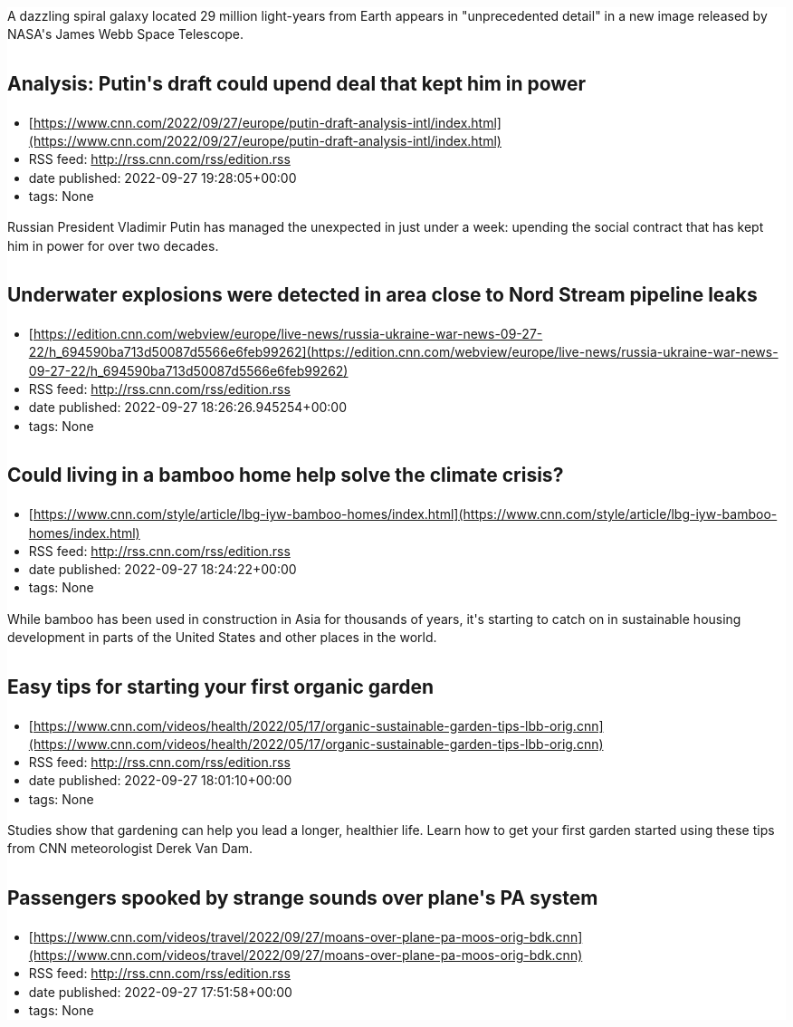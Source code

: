 A dazzling spiral galaxy located 29 million light-years from Earth appears in "unprecedented detail" in a new image released by NASA's James Webb Space Telescope.

## Analysis: Putin's draft could upend deal that kept him in power
 - [https://www.cnn.com/2022/09/27/europe/putin-draft-analysis-intl/index.html](https://www.cnn.com/2022/09/27/europe/putin-draft-analysis-intl/index.html)
 - RSS feed: http://rss.cnn.com/rss/edition.rss
 - date published: 2022-09-27 19:28:05+00:00
 - tags: None

Russian President Vladimir Putin has managed the unexpected in just under a week: upending the social contract that has kept him in power for over two decades.

## Underwater explosions were detected in area close to Nord Stream pipeline leaks
 - [https://edition.cnn.com/webview/europe/live-news/russia-ukraine-war-news-09-27-22/h_694590ba713d50087d5566e6feb99262](https://edition.cnn.com/webview/europe/live-news/russia-ukraine-war-news-09-27-22/h_694590ba713d50087d5566e6feb99262)
 - RSS feed: http://rss.cnn.com/rss/edition.rss
 - date published: 2022-09-27 18:26:26.945254+00:00
 - tags: None



## Could living in a bamboo home help solve the climate crisis?
 - [https://www.cnn.com/style/article/lbg-iyw-bamboo-homes/index.html](https://www.cnn.com/style/article/lbg-iyw-bamboo-homes/index.html)
 - RSS feed: http://rss.cnn.com/rss/edition.rss
 - date published: 2022-09-27 18:24:22+00:00
 - tags: None

While bamboo has been used in construction in Asia for thousands of years, it's starting to catch on in sustainable housing development in parts of the United States and other places in the world.

## Easy tips for starting your first organic garden
 - [https://www.cnn.com/videos/health/2022/05/17/organic-sustainable-garden-tips-lbb-orig.cnn](https://www.cnn.com/videos/health/2022/05/17/organic-sustainable-garden-tips-lbb-orig.cnn)
 - RSS feed: http://rss.cnn.com/rss/edition.rss
 - date published: 2022-09-27 18:01:10+00:00
 - tags: None

Studies show that gardening can help you lead a longer, healthier life. Learn how to get your first garden started using these tips from CNN meteorologist Derek Van Dam.

## Passengers spooked by strange sounds over plane's PA system
 - [https://www.cnn.com/videos/travel/2022/09/27/moans-over-plane-pa-moos-orig-bdk.cnn](https://www.cnn.com/videos/travel/2022/09/27/moans-over-plane-pa-moos-orig-bdk.cnn)
 - RSS feed: http://rss.cnn.com/rss/edition.rss
 - date published: 2022-09-27 17:51:58+00:00
 - tags: None
